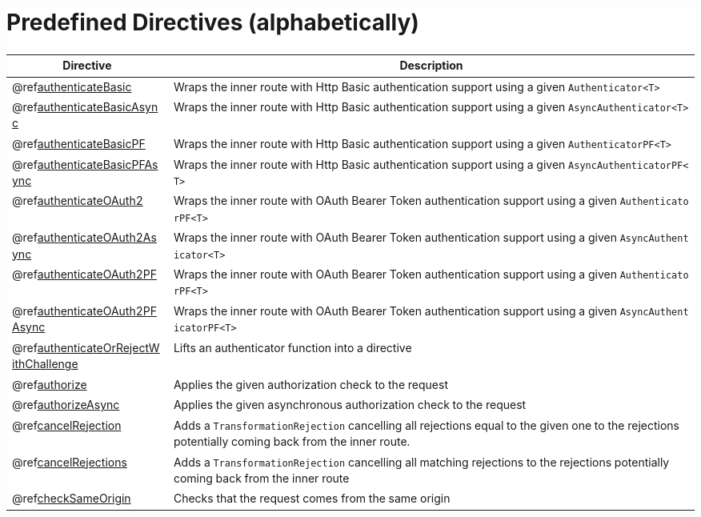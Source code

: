 <a id="predefined-directives-java"></a>
# Predefined Directives (alphabetically)

|Directive                                                                                                                                    | Description                                                                                                                                                                                                         |
|---------------------------------------------------------------------------------------------------------------------------------------------|---------------------------------------------------------------------------------------------------------------------------------------------------------------------------------------------------------------------|
|@ref[authenticateBasic](security-directives/authenticateBasic.md#authenticatebasic-java)                                                     | Wraps the inner route with Http Basic authentication support using a given `Authenticator<T>`                                                                                                                       |
|@ref[authenticateBasicAsync](security-directives/authenticateBasicAsync.md#authenticatebasicasync-java)                                      | Wraps the inner route with Http Basic authentication support using a given `AsyncAuthenticator<T>`                                                                                                                  |
|@ref[authenticateBasicPF](security-directives/authenticateBasicPF.md#authenticatebasicpf-java)                                               | Wraps the inner route with Http Basic authentication support using a given `AuthenticatorPF<T>`                                                                                                                     |
|@ref[authenticateBasicPFAsync](security-directives/authenticateBasicPFAsync.md#authenticatebasicpfasync-java)                                | Wraps the inner route with Http Basic authentication support using a given `AsyncAuthenticatorPF<T>`                                                                                                                |
|@ref[authenticateOAuth2](security-directives/authenticateOAuth2.md#authenticateoauth2-java)                                                  | Wraps the inner route with OAuth Bearer Token authentication support using a given `AuthenticatorPF<T>`                                                                                                             |
|@ref[authenticateOAuth2Async](security-directives/authenticateOAuth2Async.md#authenticateoauth2async-java)                                   | Wraps the inner route with OAuth Bearer Token authentication support using a given `AsyncAuthenticator<T>`                                                                                                          |
|@ref[authenticateOAuth2PF](security-directives/authenticateOAuth2PF.md#authenticateoauth2pf-java)                                            | Wraps the inner route with OAuth Bearer Token authentication support using a given `AuthenticatorPF<T>`                                                                                                             |
|@ref[authenticateOAuth2PFAsync](security-directives/authenticateOAuth2PFAsync.md#authenticateoauth2pfasync-java)                             | Wraps the inner route with OAuth Bearer Token authentication support using a given `AsyncAuthenticatorPF<T>`                                                                                                        |
|@ref[authenticateOrRejectWithChallenge](security-directives/authenticateOrRejectWithChallenge.md#authenticateorrejectwithchallenge-java)     | Lifts an authenticator function into a directive                                                                                                                                                                    |
|@ref[authorize](security-directives/authorize.md#authorize-java)                                                                             | Applies the given authorization check to the request                                                                                                                                                                |
|@ref[authorizeAsync](security-directives/authorizeAsync.md#authorizeasync-java)                                                              | Applies the given asynchronous authorization check to the request                                                                                                                                                   |
|@ref[cancelRejection](basic-directives/cancelRejection.md#cancelrejection-java)                                                              | Adds a `TransformationRejection` cancelling all rejections equal to the given one to the rejections potentially coming back from the inner route.                                                                   |
|@ref[cancelRejections](basic-directives/cancelRejections.md#cancelrejections-java)                                                           | Adds a `TransformationRejection` cancelling all matching rejections to the rejections potentially coming back from the inner route                                                                                  |
|@ref[checkSameOrigin](header-directives/checkSameOrigin.md#checksameorigin-java)                                                             | Checks that the request comes from the same origin                                                                                                                                                                  |